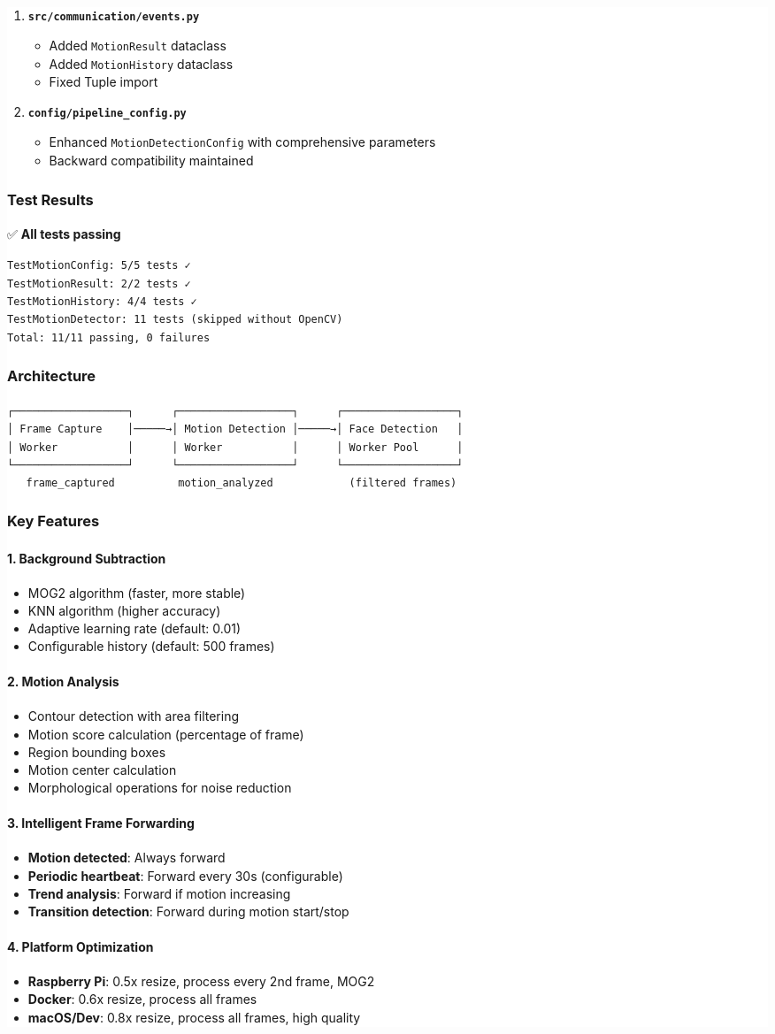 1. **`src/communication/events.py`**
   - Added `MotionResult` dataclass
   - Added `MotionHistory` dataclass
   - Fixed Tuple import

2. **`config/pipeline_config.py`**
   - Enhanced `MotionDetectionConfig` with comprehensive parameters
   - Backward compatibility maintained

### Test Results

✅ **All tests passing**

```
TestMotionConfig: 5/5 tests ✓
TestMotionResult: 2/2 tests ✓
TestMotionHistory: 4/4 tests ✓
TestMotionDetector: 11 tests (skipped without OpenCV)
Total: 11/11 passing, 0 failures
```

### Architecture

```
┌──────────────────┐      ┌──────────────────┐      ┌──────────────────┐
│ Frame Capture    │─────→│ Motion Detection │─────→│ Face Detection   │
│ Worker           │      │ Worker           │      │ Worker Pool      │
└──────────────────┘      └──────────────────┘      └──────────────────┘
   frame_captured          motion_analyzed            (filtered frames)
```

### Key Features

#### 1. Background Subtraction
- MOG2 algorithm (faster, more stable)
- KNN algorithm (higher accuracy)
- Adaptive learning rate (default: 0.01)
- Configurable history (default: 500 frames)

#### 2. Motion Analysis
- Contour detection with area filtering
- Motion score calculation (percentage of frame)
- Region bounding boxes
- Motion center calculation
- Morphological operations for noise reduction

#### 3. Intelligent Frame Forwarding
- **Motion detected**: Always forward
- **Periodic heartbeat**: Forward every 30s (configurable)
- **Trend analysis**: Forward if motion increasing
- **Transition detection**: Forward during motion start/stop

#### 4. Platform Optimization
- **Raspberry Pi**: 0.5x resize, process every 2nd frame, MOG2
- **Docker**: 0.6x resize, process all frames
- **macOS/Dev**: 0.8x resize, process all frames, high quality
